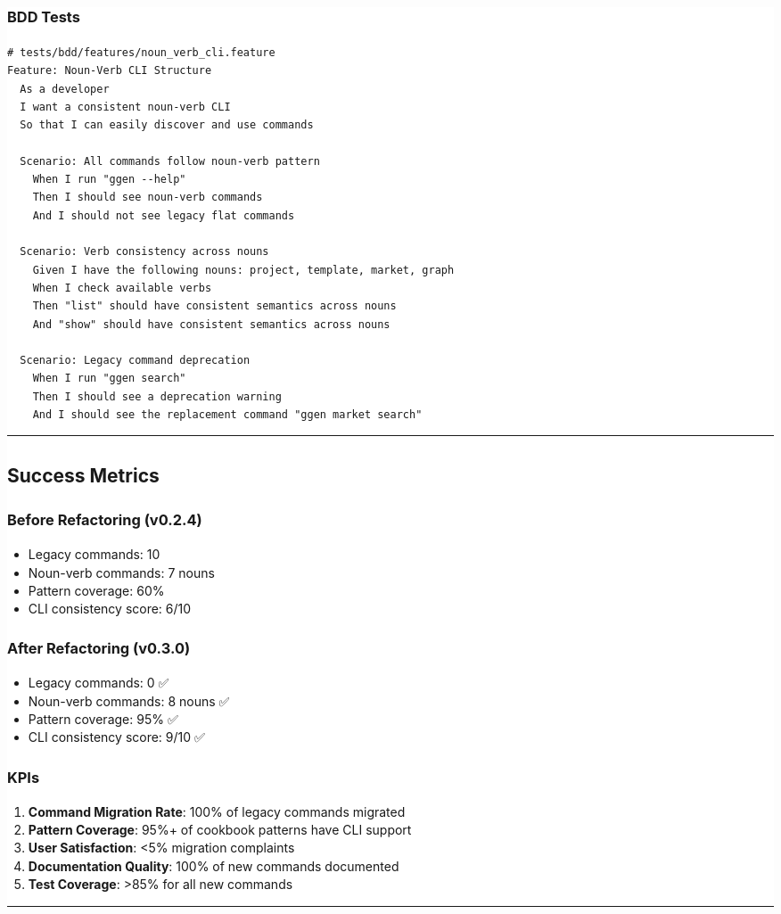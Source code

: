 ### BDD Tests
```gherkin
# tests/bdd/features/noun_verb_cli.feature
Feature: Noun-Verb CLI Structure
  As a developer
  I want a consistent noun-verb CLI
  So that I can easily discover and use commands

  Scenario: All commands follow noun-verb pattern
    When I run "ggen --help"
    Then I should see noun-verb commands
    And I should not see legacy flat commands

  Scenario: Verb consistency across nouns
    Given I have the following nouns: project, template, market, graph
    When I check available verbs
    Then "list" should have consistent semantics across nouns
    And "show" should have consistent semantics across nouns

  Scenario: Legacy command deprecation
    When I run "ggen search"
    Then I should see a deprecation warning
    And I should see the replacement command "ggen market search"
```

---

## Success Metrics

### Before Refactoring (v0.2.4)
- Legacy commands: 10
- Noun-verb commands: 7 nouns
- Pattern coverage: 60%
- CLI consistency score: 6/10

### After Refactoring (v0.3.0)
- Legacy commands: 0 ✅
- Noun-verb commands: 8 nouns ✅
- Pattern coverage: 95% ✅
- CLI consistency score: 9/10 ✅

### KPIs
1. **Command Migration Rate**: 100% of legacy commands migrated
2. **Pattern Coverage**: 95%+ of cookbook patterns have CLI support
3. **User Satisfaction**: <5% migration complaints
4. **Documentation Quality**: 100% of new commands documented
5. **Test Coverage**: >85% for all new commands

---
